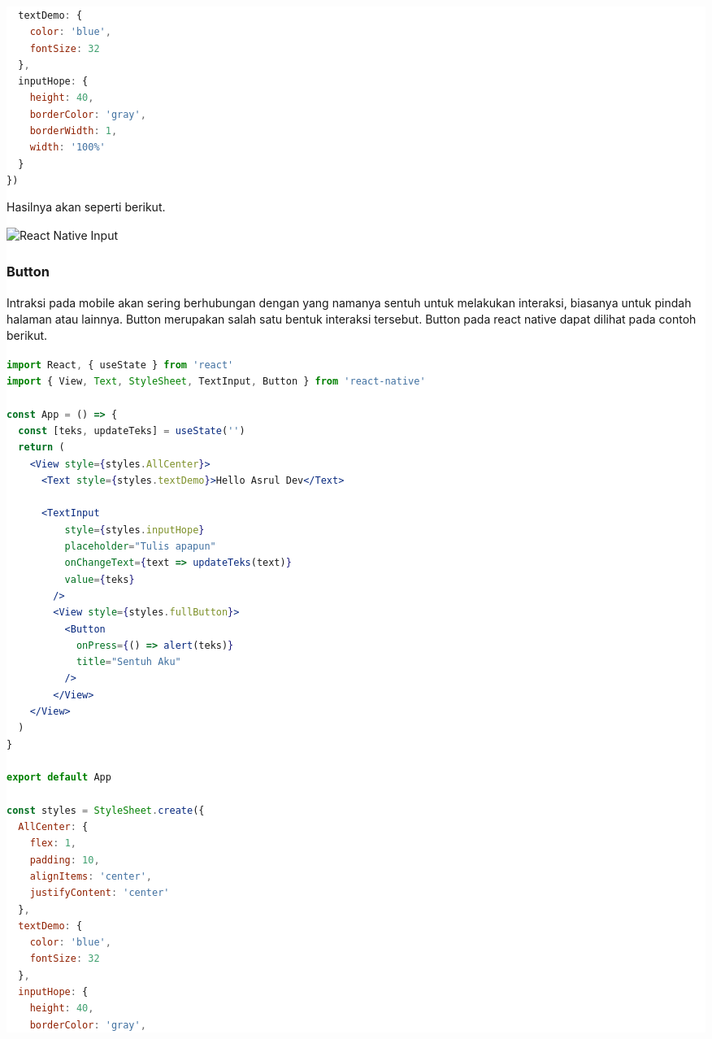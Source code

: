 ```js
  textDemo: {
    color: 'blue',
    fontSize: 32
  },
  inputHope: {
    height: 40,
    borderColor: 'gray', 
    borderWidth: 1, 
    width: '100%'
  }
})
```

Hasilnya akan seperti berikut.

![React Native Input](https://raw.githubusercontent.com/AsrulLove/img-db/master/text-input.png)

### Button
Intraksi pada mobile akan sering berhubungan dengan yang namanya sentuh untuk melakukan interaksi, biasanya untuk pindah halaman atau lainnya. Button merupakan salah satu bentuk interaksi tersebut. Button pada react native dapat dilihat pada contoh berikut.

```jsx
import React, { useState } from 'react'
import { View, Text, StyleSheet, TextInput, Button } from 'react-native'

const App = () => {
  const [teks, updateTeks] = useState('')
  return (
    <View style={styles.AllCenter}>
      <Text style={styles.textDemo}>Hello Asrul Dev</Text>

      <TextInput
          style={styles.inputHope}
          placeholder="Tulis apapun"
          onChangeText={text => updateTeks(text)}
          value={teks}
        />
        <View style={styles.fullButton}>
          <Button 
            onPress={() => alert(teks)}
            title="Sentuh Aku"
          />
        </View>
    </View>
  )
}

export default App

const styles = StyleSheet.create({
  AllCenter: {
    flex: 1,
    padding: 10,
    alignItems: 'center',
    justifyContent: 'center'
  },
  textDemo: {
    color: 'blue',
    fontSize: 32
  },
  inputHope: {
    height: 40,
    borderColor: 'gray', 
```